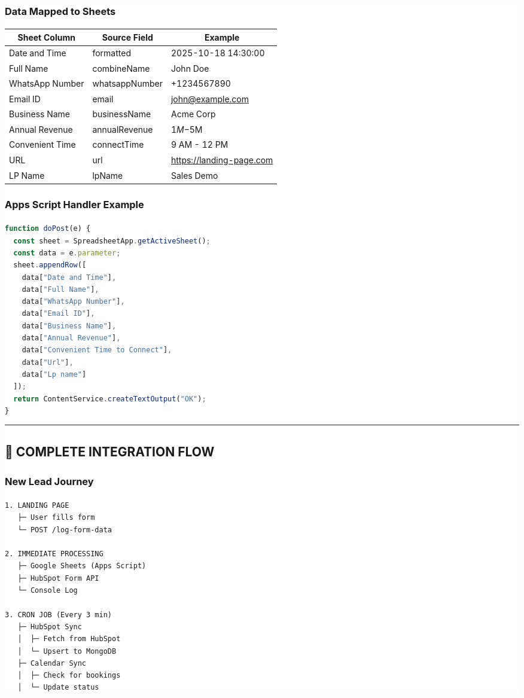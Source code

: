 ### Data Mapped to Sheets

| Sheet Column | Source Field | Example |
|--------------|--------------|---------|
| Date and Time | formatted | 2025-10-18 14:30:00 |
| Full Name | combineName | John Doe |
| WhatsApp Number | whatsappNumber | +1234567890 |
| Email ID | email | john@example.com |
| Business Name | businessName | Acme Corp |
| Annual Revenue | annualRevenue | $1M-$5M |
| Convenient Time | connectTime | 9 AM - 12 PM |
| URL | url | https://landing-page.com |
| LP Name | lpName | Sales Demo |

### Apps Script Handler Example
```javascript
function doPost(e) {
  const sheet = SpreadsheetApp.getActiveSheet();
  const data = e.parameter;
  sheet.appendRow([
    data["Date and Time"],
    data["Full Name"],
    data["WhatsApp Number"],
    data["Email ID"],
    data["Business Name"],
    data["Annual Revenue"],
    data["Convenient Time to Connect"],
    data["Url"],
    data["Lp name"]
  ]);
  return ContentService.createTextOutput("OK");
}
```

---

## 🔄 COMPLETE INTEGRATION FLOW

### New Lead Journey

```
1. LANDING PAGE
   ├─ User fills form
   └─ POST /log-form-data
   
2. IMMEDIATE PROCESSING
   ├─ Google Sheets (Apps Script)
   ├─ HubSpot Form API
   └─ Console Log
   
3. CRON JOB (Every 3 min)
   ├─ HubSpot Sync
   │  ├─ Fetch from HubSpot
   │  └─ Upsert to MongoDB
   ├─ Calendar Sync
   │  ├─ Check for bookings
   │  └─ Update status
```